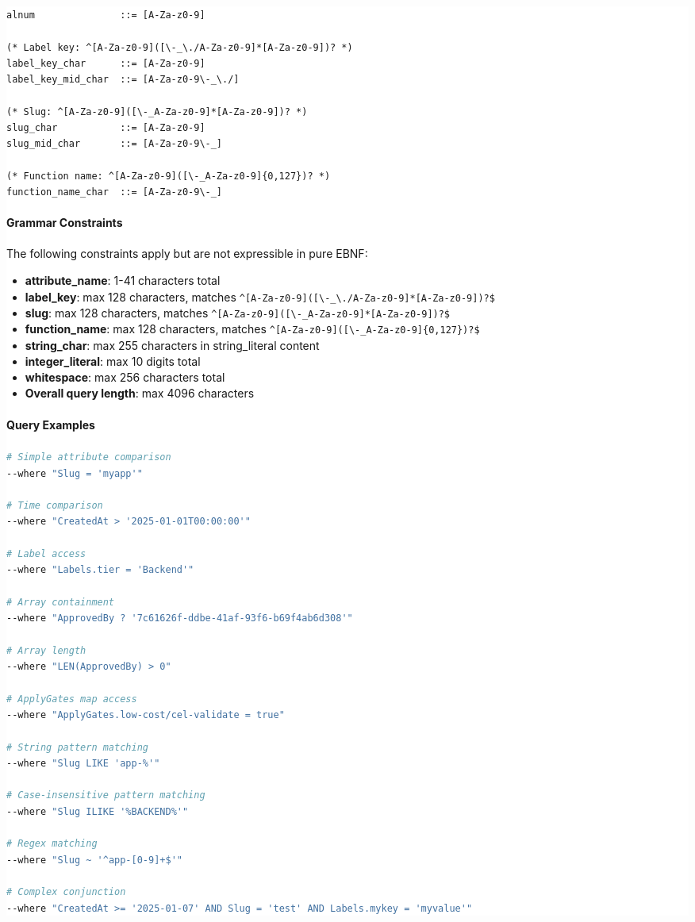 ```ebnf
alnum               ::= [A-Za-z0-9]

(* Label key: ^[A-Za-z0-9]([\-_\./A-Za-z0-9]*[A-Za-z0-9])? *)
label_key_char      ::= [A-Za-z0-9]
label_key_mid_char  ::= [A-Za-z0-9\-_\./]

(* Slug: ^[A-Za-z0-9]([\-_A-Za-z0-9]*[A-Za-z0-9])? *)
slug_char           ::= [A-Za-z0-9]
slug_mid_char       ::= [A-Za-z0-9\-_]

(* Function name: ^[A-Za-z0-9]([\-_A-Za-z0-9]{0,127})? *)
function_name_char  ::= [A-Za-z0-9\-_]
```

#### Grammar Constraints

The following constraints apply but are not expressible in pure EBNF:

- **attribute_name**: 1-41 characters total
- **label_key**: max 128 characters, matches `^[A-Za-z0-9]([\-_\./A-Za-z0-9]*[A-Za-z0-9])?$`
- **slug**: max 128 characters, matches `^[A-Za-z0-9]([\-_A-Za-z0-9]*[A-Za-z0-9])?$`
- **function_name**: max 128 characters, matches `^[A-Za-z0-9]([\-_A-Za-z0-9]{0,127})?$`
- **string_char**: max 255 characters in string_literal content
- **integer_literal**: max 10 digits total
- **whitespace**: max 256 characters total
- **Overall query length**: max 4096 characters

#### Query Examples

```bash
# Simple attribute comparison
--where "Slug = 'myapp'"

# Time comparison
--where "CreatedAt > '2025-01-01T00:00:00'"

# Label access
--where "Labels.tier = 'Backend'"

# Array containment
--where "ApprovedBy ? '7c61626f-ddbe-41af-93f6-b69f4ab6d308'"

# Array length
--where "LEN(ApprovedBy) > 0"

# ApplyGates map access
--where "ApplyGates.low-cost/cel-validate = true"

# String pattern matching
--where "Slug LIKE 'app-%'"

# Case-insensitive pattern matching
--where "Slug ILIKE '%BACKEND%'"

# Regex matching
--where "Slug ~ '^app-[0-9]+$'"

# Complex conjunction
--where "CreatedAt >= '2025-01-07' AND Slug = 'test' AND Labels.mykey = 'myvalue'"
```
